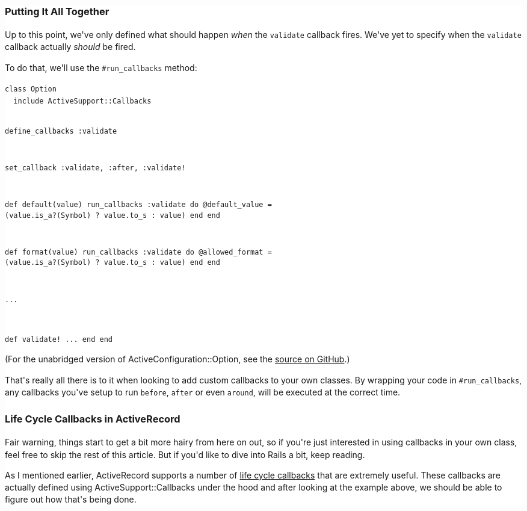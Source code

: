 ### Putting It All Together

Up to this point, we've only defined what should happen *when* the `validate` callback fires. We've yet to specify when the `validate` callback actually *should* be fired.

To do that, we'll use the `#run_callbacks` method:

<script src='https://gist.github.com/1187700.js?file=option.rb'> </script>
<noscript>
<div class='code-snippet'>
<pre><code>class Option
  include ActiveSupport::Callbacks

  define_callbacks :validate

  set_callback :validate, :after, :validate!

  def default(value)
    run_callbacks :validate do
      @default_value = (value.is_a?(Symbol) ? value.to_s : value)
    end
  end

  def format(value)
    run_callbacks :validate do
      @allowed_format = (value.is_a?(Symbol) ? value.to_s : value)
    end
  end

  ...

  def validate!
    ...
  end
end</code></pre>
</div>
</noscript>

(For the unabridged version of ActiveConfiguration::Option, see the [source on GitHub](https://github.com/tsmango/active_configuration/blob/v1.0.0/lib/active_configuration/option.rb).)

That's really all there is to it when looking to add custom callbacks to your own classes. By wrapping your code in `#run_callbacks`, any callbacks you've setup to run `before`, `after` or even `around`, will be executed at the correct time.

### Life Cycle Callbacks in ActiveRecord

Fair warning, things start to get a bit more hairy from here on out, so if you're just interested in using callbacks in your own class, feel free to skip the rest of this article. But if you'd like to dive into Rails a bit, keep reading.

As I mentioned earlier, ActiveRecord supports a number of [life cycle callbacks](http://api.rubyonrails.org/classes/ActiveRecord/Callbacks.html) that are extremely useful. These callbacks are actually defined using ActiveSupport::Callbacks under the hood and after looking at the example above, we should be able to figure out how that's being done.
